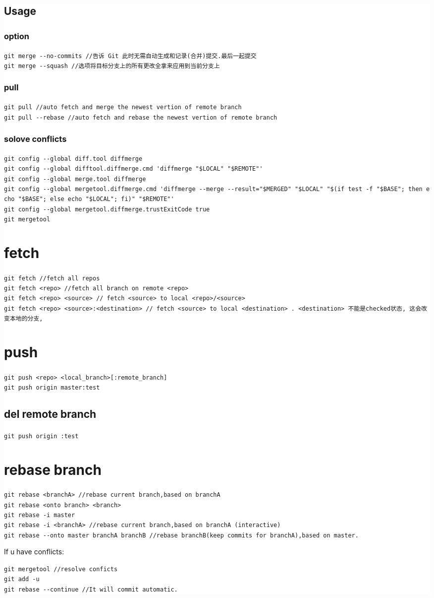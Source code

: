 ## Usage
### option
	git merge --no-commits //告诉 Git 此时无需自动生成和记录(合并)提交.最后一起提交
	git merge --squash //选项将目标分支上的所有更改全拿来应用到当前分支上

### pull
	git pull //auto fetch and merge the newest vertion of remote branch
	git pull --rebase //auto fetch and rebase the newest vertion of remote branch
	
### solove conflicts
	git config --global diff.tool diffmerge
	git config --global difftool.diffmerge.cmd 'diffmerge "$LOCAL" "$REMOTE"'
	git config --global merge.tool diffmerge
	git config --global mergetool.diffmerge.cmd 'diffmerge --merge --result="$MERGED" "$LOCAL" "$(if test -f "$BASE"; then echo "$BASE"; else echo "$LOCAL"; fi)" "$REMOTE"'
	git config --global mergetool.diffmerge.trustExitCode true
	git mergetool

# fetch
	git fetch //fetch all repos
	git fetch <repo> //fetch all branch on remote <repo>
	git fetch <repo> <source> // fetch <source> to local <repo>/<source>
	git fetch <repo> <source>:<destination> // fetch <source> to local <destination> . <destination> 不能是checked状态, 这会改变本地的分支,


# push
	git push <repo> <local_branch>[:remote_branch]
	git push origin master:test

## del remote branch
	git push origin :test 

# rebase branch
	git rebase <branchA> //rebase current branch,based on branchA
	git rebase <onto branch> <branch> 
	git rebase -i master
	git rebase -i <branchA> //rebase current branch,based on branchA (interactive)
	git rebase --onto master branchA branchB //rebase branchB(keep commits for branchA),based on master.

If u have conflicts:
	
	git mergetool //resolve conficts
	git add -u 
	git rebase --continue //It will commit automatic.
